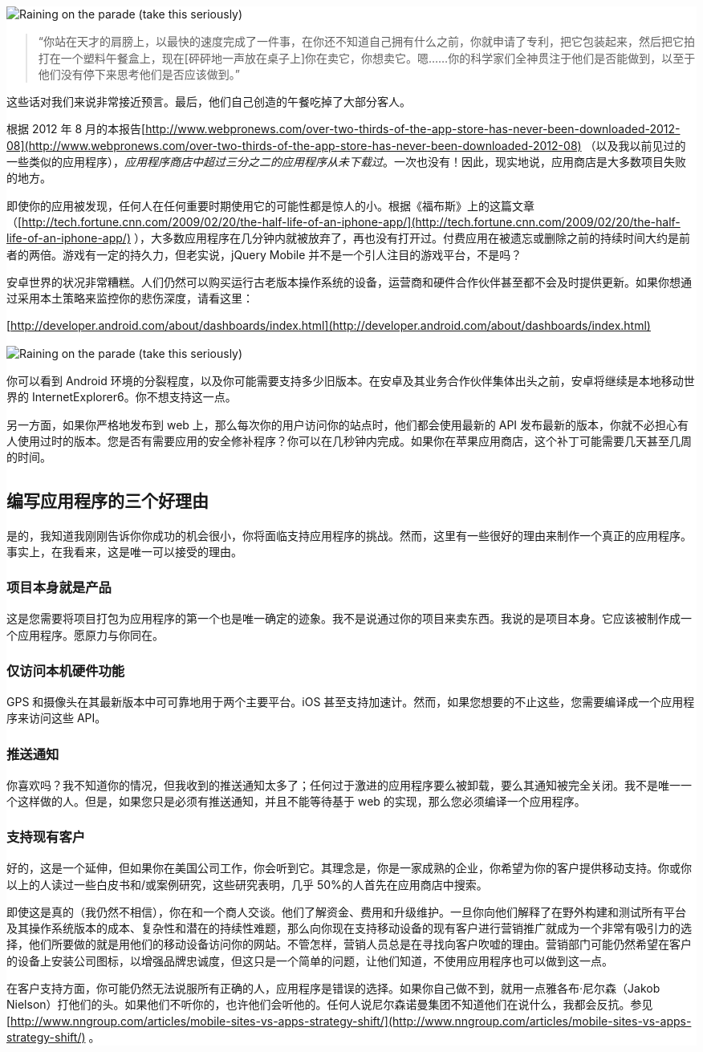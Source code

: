 ![Raining on the parade (take this seriously)](graphics/0069_10_09.jpg)

> “你站在天才的肩膀上，以最快的速度完成了一件事，在你还不知道自己拥有什么之前，你就申请了专利，把它包装起来，然后把它拍打在一个塑料午餐盒上，现在[砰砰地一声放在桌子上]你在卖它，你想卖它。嗯……你的科学家们全神贯注于他们是否能做到，以至于他们没有停下来思考他们是否应该做到。”

这些话对我们来说非常接近预言。最后，他们自己创造的午餐吃掉了大部分客人。

根据 2012 年 8 月的本报告[http://www.webpronews.com/over-two-thirds-of-the-app-store-has-never-been-downloaded-2012-08](http://www.webpronews.com/over-two-thirds-of-the-app-store-has-never-been-downloaded-2012-08) （以及我以前见过的一些类似的应用程序），*应用程序商店中超过三分之二的应用程序从未下载过*。一次也没有！因此，现实地说，应用商店是大多数项目失败的地方。

即使你的应用被发现，任何人在任何重要时期使用它的可能性都是惊人的小。根据《福布斯》上的这篇文章（[http://tech.fortune.cnn.com/2009/02/20/the-half-life-of-an-iphone-app/](http://tech.fortune.cnn.com/2009/02/20/the-half-life-of-an-iphone-app/) ），大多数应用程序在几分钟内就被放弃了，再也没有打开过。付费应用在被遗忘或删除之前的持续时间大约是前者的两倍。游戏有一定的持久力，但老实说，jQuery Mobile 并不是一个引人注目的游戏平台，不是吗？

安卓世界的状况非常糟糕。人们仍然可以购买运行古老版本操作系统的设备，运营商和硬件合作伙伴甚至都不会及时提供更新。如果你想通过采用本土策略来监控你的悲伤深度，请看这里：

[http://developer.android.com/about/dashboards/index.html](http://developer.android.com/about/dashboards/index.html)

![Raining on the parade (take this seriously)](graphics/0069_10_10.jpg)

你可以看到 Android 环境的分裂程度，以及你可能需要支持多少旧版本。在安卓及其业务合作伙伴集体出头之前，安卓将继续是本地移动世界的 InternetExplorer6。你不想支持这一点。

另一方面，如果你严格地发布到 web 上，那么每次你的用户访问你的站点时，他们都会使用最新的 API 发布最新的版本，你就不必担心有人使用过时的版本。您是否有需要应用的安全修补程序？你可以在几秒钟内完成。如果你在苹果应用商店，这个补丁可能需要几天甚至几周的时间。

## 编写应用程序的三个好理由

是的，我知道我刚刚告诉你你成功的机会很小，你将面临支持应用程序的挑战。然而，这里有一些很好的理由来制作一个真正的应用程序。事实上，在我看来，这是唯一可以接受的理由。

### 项目本身就是产品

这是您需要将项目打包为应用程序的第一个也是唯一确定的迹象。我不是说通过你的项目来卖东西。我说的是项目本身。它应该被制作成一个应用程序。愿原力与你同在。

### 仅访问本机硬件功能

GPS 和摄像头在其最新版本中可可靠地用于两个主要平台。iOS 甚至支持加速计。然而，如果您想要的不止这些，您需要编译成一个应用程序来访问这些 API。

### 推送通知

你喜欢吗？我不知道你的情况，但我收到的推送通知太多了；任何过于激进的应用程序要么被卸载，要么其通知被完全关闭。我不是唯一一个这样做的人。但是，如果您只是必须有推送通知，并且不能等待基于 web 的实现，那么您必须编译一个应用程序。

### 支持现有客户

好的，这是一个延伸，但如果你在美国公司工作，你会听到它。其理念是，你是一家成熟的企业，你希望为你的客户提供移动支持。你或你以上的人读过一些白皮书和/或案例研究，这些研究表明，几乎 50%的人首先在应用商店中搜索。

即使这是真的（我仍然不相信），你在和一个商人交谈。他们了解资金、费用和升级维护。一旦你向他们解释了在野外构建和测试所有平台及其操作系统版本的成本、复杂性和潜在的持续性难题，那么向你现在支持移动设备的现有客户进行营销推广就成为一个非常有吸引力的选择，他们所要做的就是用他们的移动设备访问你的网站。不管怎样，营销人员总是在寻找向客户吹嘘的理由。营销部门可能仍然希望在客户的设备上安装公司图标，以增强品牌忠诚度，但这只是一个简单的问题，让他们知道，不使用应用程序也可以做到这一点。

在客户支持方面，你可能仍然无法说服所有正确的人，应用程序是错误的选择。如果你自己做不到，就用一点雅各布·尼尔森（Jakob Nielson）打他们的头。如果他们不听你的，也许他们会听他的。任何人说尼尔森诺曼集团不知道他们在说什么，我都会反抗。参见[http://www.nngroup.com/articles/mobile-sites-vs-apps-strategy-shift/](http://www.nngroup.com/articles/mobile-sites-vs-apps-strategy-shift/) 。
